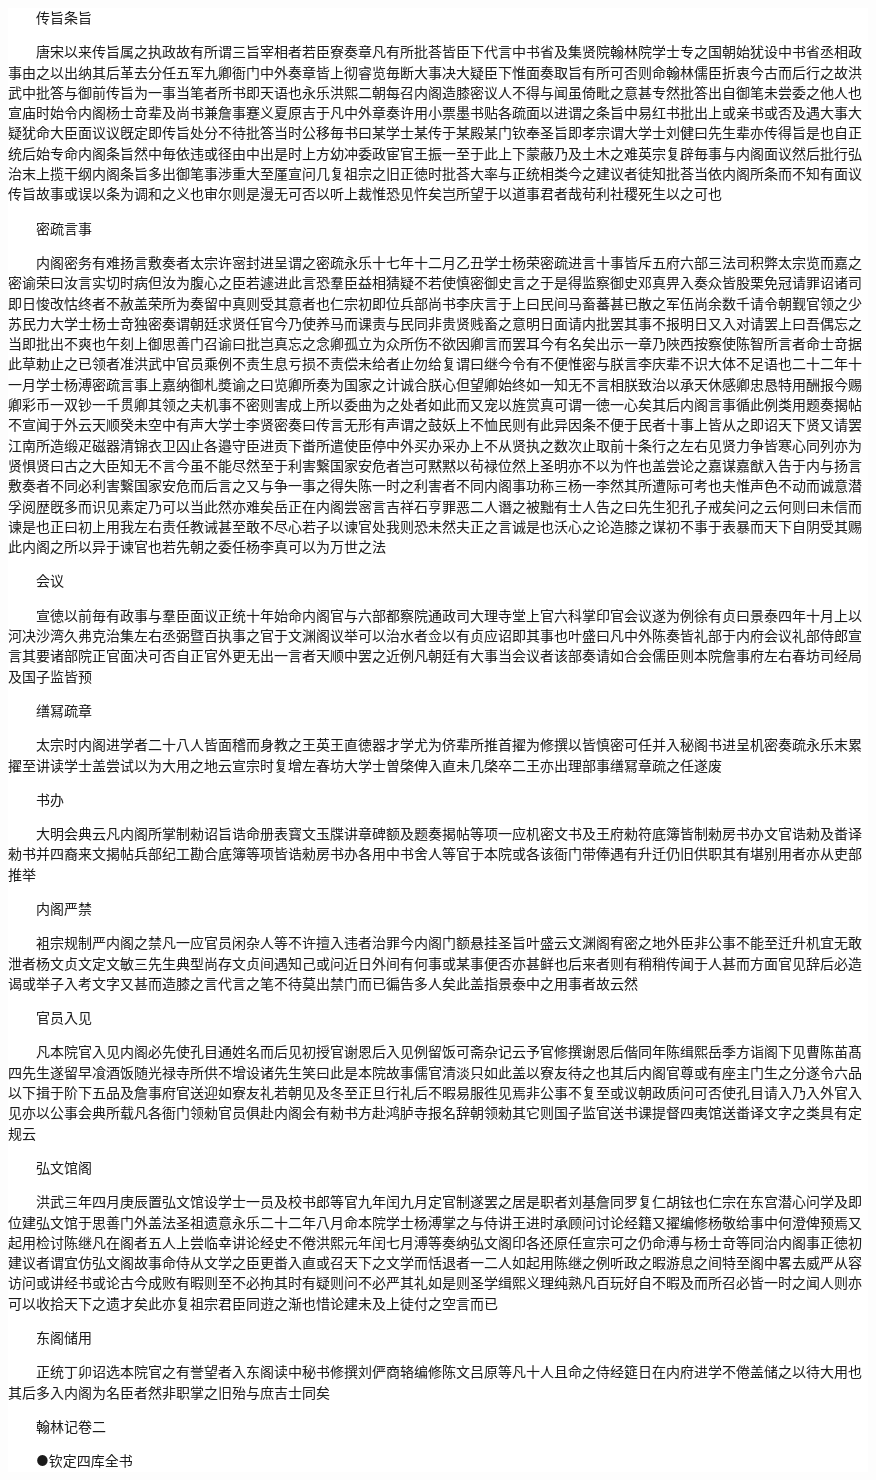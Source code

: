 　　传旨条旨

　　唐宋以来传旨属之执政故有所谓三旨宰相者若臣寮奏章凡有所批荅皆臣下代言中书省及集贤院翰林院学士专之国朝始犹设中书省丞相政事由之以出纳其后革去分任五军九卿衙门中外奏章皆上彻睿览毎断大事决大疑臣下惟面奏取旨有所可否则命翰林儒臣折衷今古而后行之故洪武中批答与御前传旨为一事当笔者所书即天语也永乐洪熙二朝每召内阁造膝密议人不得与闻虽倚毗之意甚专然批答出自御笔未尝委之他人也宣庙时始令内阁杨士竒辈及尚书兼詹事蹇义夏原吉于凡中外章奏许用小票墨书贴各疏面以进谓之条旨中易红书批出上或亲书或否及遇大事大疑犹命大臣面议议旣定即传旨处分不待批答当时公移毎书曰某学士某传于某殿某门钦奉圣旨即孝宗谓大学士刘健曰先生辈亦传得旨是也自正统后始专命内阁条旨然中毎依违或径由中出是时上方幼冲委政宦官王振一至于此上下蒙蔽乃及土木之难英宗复辟毎事与内阁面议然后批行弘治末上揽干纲内阁条旨多出御笔事渉重大至厪宣问几复祖宗之旧正徳时批荅大率与正统相类今之建议者徒知批荅当依内阁所条而不知有面议传旨故事或误以条为调和之义也审尔则是漫无可否以听上裁惟恐见忤矣岂所望于以道事君者哉茍利社稷死生以之可也

　　密疏言事

　　内阁密务有难扬言敷奏者太宗许宻封进呈谓之密疏永乐十七年十二月乙丑学士杨荣密疏进言十事皆斥五府六部三法司积弊太宗览而嘉之密谕荣曰汝言实切时病但汝为腹心之臣若遽进此言恐羣臣益相猜疑不若使慎密御史言之于是得监察御史邓真畀入奏众皆股栗免冠请罪诏诸司即日悛改怙终者不赦盖荣所为奏留中真则受其意者也仁宗初即位兵部尚书李庆言于上曰民间马畜蕃甚已散之军伍尚余数千请令朝觐官领之少苏民力大学士杨士竒独密奏谓朝廷求贤任官今乃使养马而课责与民同非贵贤贱畜之意明日面请内批罢其事不报明日又入对请罢上曰吾偶忘之当即批出不爽也午刻上御思善门召谕曰批岂真忘之念卿孤立为众所伤不欲因卿言而罢耳今有名矣出示一章乃陜西按察使陈智所言者命士竒据此草勅止之已领者准洪武中官员乘例不责生息亏损不责偿未给者止勿给复谓曰继今令有不便惟密与朕言李庆辈不识大体不足语也二十二年十一月学士杨溥密疏言事上嘉纳御札奬谕之曰览卿所奏为国家之计诚合朕心但望卿始终如一知无不言相朕致治以承天休感卿忠恳特用酬报今赐卿彩币一双钞一千贯卿其领之夫机事不密则害成上所以委曲为之处者如此而又宠以旌赏真可谓一徳一心矣其后内阁言事循此例类用题奏揭帖不宣闻于外云天顺癸未空中有声大学士李贤密奏曰传言无形有声谓之鼓妖上不恤民则有此异因条不便于民者十事上皆从之即诏天下贤又请罢江南所造缎疋磁器清锦衣卫囚止各邉守臣进贡下畨所遣使臣停中外买办采办上不从贤执之数次止取前十条行之左右见贤力争皆寒心同列亦为贤惧贤曰古之大臣知无不言今虽不能尽然至于利害繋国家安危者岂可黙黙以茍禄位然上圣明亦不以为忤也盖尝论之嘉谋嘉猷入告于内与扬言敷奏者不同必利害繋国家安危而后言之又与争一事之得失陈一时之利害者不同内阁事功称三杨一李然其所遭际可考也夫惟声色不动而诚意潜孚阅歴旣多而识见素定乃可以当此然亦难矣岳正在内阁尝宻言吉祥石亨罪恶二人谮之被黜有士人告之曰先生犯孔子戒矣问之云何则曰未信而谏是也正曰初上用我左右责任教诫甚至敢不尽心若子以谏官处我则恐未然夫正之言诚是也沃心之论造膝之谋初不事于表暴而天下自阴受其赐此内阁之所以异于谏官也若先朝之委任杨李真可以为万世之法

　　会议

　　宣徳以前毎有政事与羣臣面议正统十年始命内阁官与六部都察院通政司大理寺堂上官六科掌印官会议遂为例徐有贞曰景泰四年十月上以河决沙湾久弗克治集左右丞弼暨百执事之官于文渊阁议举可以治水者佥以有贞应诏即其事也叶盛曰凡中外陈奏皆礼部于内府会议礼部侍郎宣言其要诸部院正官面决可否自正官外更无出一言者天顺中罢之近例凡朝廷有大事当会议者该部奏请如合会儒臣则本院詹事府左右春坊司经局及国子监皆预

　　缮冩疏章

　　太宗时内阁进学者二十八人皆面稽而身教之王英王直徳器才学尤为侪辈所推首擢为修撰以皆慎密可任并入秘阁书进呈机密奏疏永乐末累擢至讲读学士盖尝试以为大用之地云宣宗时复增左春坊大学士曽棨俾入直未几棨卒二王亦出理部事缮冩章疏之任遂废

　　书办

　　大明会典云凡内阁所掌制勑诏旨诰命册表寳文玉牒讲章碑额及题奏揭帖等项一应机密文书及王府勑符底簿皆制勑房书办文官诰勑及畨译勑书并四裔来文揭帖兵部纪工勘合底簿等项皆诰勑房书办各用中书舍人等官于本院或各该衙门带俸遇有升迁仍旧供职其有堪别用者亦从吏部推举

　　内阁严禁

　　袓宗规制严内阁之禁凡一应官员闲杂人等不许擅入违者治罪今内阁门额悬挂圣旨叶盛云文渊阁宥密之地外臣非公事不能至迁升机宜无敢泄者杨文贞文定文敏三先生典型尚存文贞间遇知己或问近日外间有何事或某事便否亦甚鲜也后来者则有稍稍传闻于人甚而方面官见辞后必造谒或举子入考文字又甚而造膝之言代言之笔不待莫出禁门而已徧告多人矣此盖指景泰中之用事者故云然

　　官员入见

　　凡本院官入见内阁必先使孔目通姓名而后见初授官谢恩后入见例留饭可斋杂记云予官修撰谢恩后偕同年陈缉熙岳季方诣阁下见曹陈苖髙四先生遂留早飡酒饭随光禄寺所供不增设诸先生笑曰此是本院故事儒官清淡只如此盖以寮友待之也其后内阁官尊或有座主门生之分遂令六品以下揖于阶下五品及詹事府官送迎如寮友礼若朝见及冬至正旦行礼后不暇易服徃见焉非公事不复至或议朝政质问可否使孔目请入乃入外官入见亦以公事会典所载凡各衙门领勑官员俱赴内阁会有勑书方赴鸿胪寺报名辞朝领勑其它则国子监官送书课提督四夷馆送畨译文字之类具有定规云

　　弘文馆阁

　　洪武三年四月庚辰置弘文馆设学士一员及校书郎等官九年闰九月定官制遂罢之居是职者刘基詹同罗复仁胡铉也仁宗在东宫潜心问学及即位建弘文馆于思善门外盖法圣祖遗意永乐二十二年八月命本院学士杨溥掌之与侍讲王进时承顾问讨论经籍又擢编修杨敬给事中何澄俾预焉又起用检讨陈继凡在阁者五人上尝临幸讲论经史不倦洪熙元年闰七月溥等奏纳弘文阁印各还原任宣宗可之仍命溥与杨士竒等同治内阁事正徳初建议者谓宜仿弘文阁故事命侍从文学之臣更畨入直或召天下之文学而恬退者一二人如起用陈继之例听政之暇游息之间特至阁中畧去威严从容访问或讲经书或论古今成败有暇则至不必拘其时有疑则问不必严其礼如是则圣学缉熙义理纯熟凡百玩好自不暇及而所召必皆一时之闻人则亦可以收拾天下之遗才矣此亦复祖宗君臣同逰之渐也惜论建未及上徒付之空言而已

　　东阁储用

　　正统丁卯诏选本院官之有誉望者入东阁读中秘书修撰刘俨商辂编修陈文吕原等凡十人且命之侍经筵日在内府进学不倦盖储之以待大用也其后多入内阁为名臣者然非职掌之旧殆与庶吉士同矣

　　翰林记卷二

　　●钦定四库全书
